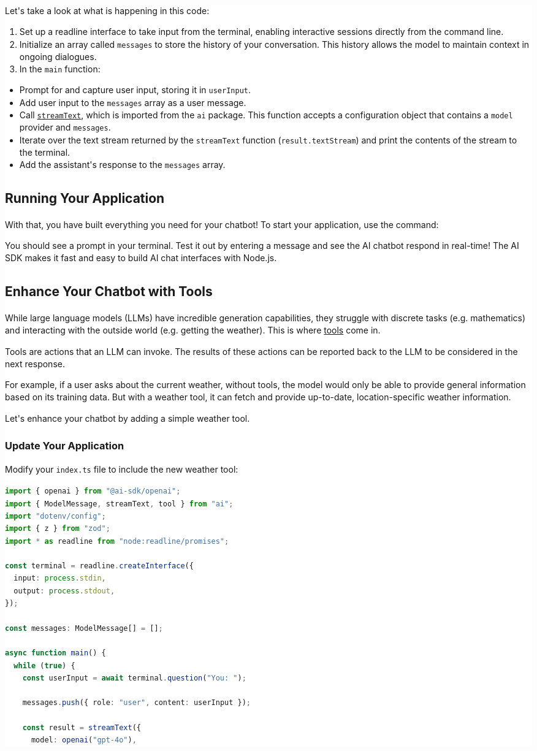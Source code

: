 Let's take a look at what is happening in this code:

1. Set up a readline interface to take input from the terminal, enabling interactive sessions directly from the command line.
2. Initialize an array called `messages` to store the history of your conversation. This history allows the model to maintain context in ongoing dialogues.
3. In the `main` function:

- Prompt for and capture user input, storing it in `userInput`.
- Add user input to the `messages` array as a user message.
- Call [`streamText`](/docs/reference/ai-sdk-core/stream-text), which is imported from the `ai` package. This function accepts a configuration object that contains a `model` provider and `messages`.
- Iterate over the text stream returned by the `streamText` function (`result.textStream`) and print the contents of the stream to the terminal.
- Add the assistant's response to the `messages` array.

## Running Your Application

With that, you have built everything you need for your chatbot! To start your application, use the command:

<Snippet text="pnpm tsx index.ts" />

You should see a prompt in your terminal. Test it out by entering a message and see the AI chatbot respond in real-time! The AI SDK makes it fast and easy to build AI chat interfaces with Node.js.

## Enhance Your Chatbot with Tools

While large language models (LLMs) have incredible generation capabilities, they struggle with discrete tasks (e.g. mathematics) and interacting with the outside world (e.g. getting the weather). This is where [tools](/docs/ai-sdk-core/tools-and-tool-calling) come in.

Tools are actions that an LLM can invoke. The results of these actions can be reported back to the LLM to be considered in the next response.

For example, if a user asks about the current weather, without tools, the model would only be able to provide general information based on its training data. But with a weather tool, it can fetch and provide up-to-date, location-specific weather information.

Let's enhance your chatbot by adding a simple weather tool.

### Update Your Application

Modify your `index.ts` file to include the new weather tool:

```ts filename="index.ts" highlight="2,4,25-38"
import { openai } from "@ai-sdk/openai";
import { ModelMessage, streamText, tool } from "ai";
import "dotenv/config";
import { z } from "zod";
import * as readline from "node:readline/promises";

const terminal = readline.createInterface({
  input: process.stdin,
  output: process.stdout,
});

const messages: ModelMessage[] = [];

async function main() {
  while (true) {
    const userInput = await terminal.question("You: ");

    messages.push({ role: "user", content: userInput });

    const result = streamText({
      model: openai("gpt-4o"),
```